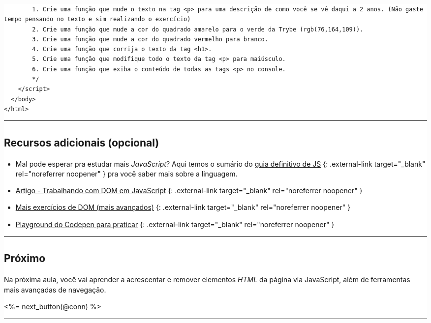 ```language-html
        1. Crie uma função que mude o texto na tag <p> para uma descrição de como você se vê daqui a 2 anos. (Não gaste tempo pensando no texto e sim realizando o exercício)
        2. Crie uma função que mude a cor do quadrado amarelo para o verde da Trybe (rgb(76,164,109)).
        3. Crie uma função que mude a cor do quadrado vermelho para branco.
        4. Crie uma função que corrija o texto da tag <h1>.
        5. Crie uma função que modifique todo o texto da tag <p> para maiúsculo.
        6. Crie uma função que exiba o conteúdo de todas as tags <p> no console.
        */
    </script>
  </body>
</html>
```

---

## Recursos adicionais (opcional)

* Mal pode esperar pra estudar mais _JavaScript_? Aqui temos o sumário do [guia definitivo de JS](https://www.oreilly.com/library/view/javascript-the-definitive/9781491952016/#toc-start) {: .external-link target="_blank" rel="noreferrer noopener" } pra você saber mais sobre a linguagem.

* [Artigo - Trabalhando com DOM em JavaScript](https://www.devmedia.com.br/trabalhando-com-dom-em-javascript/29039) {: .external-link target="_blank" rel="noreferrer noopener" }

* [Mais exercícios de DOM (mais avançados)](https://www.w3resource.com/javascript-exercises/javascript-dom-exercises.php) {: .external-link target="_blank" rel="noreferrer noopener" }

* [Playground do Codepen para praticar](https://codepen.io/andrewatts85/pen/rjmVBG) {: .external-link target="_blank" rel="noreferrer noopener" }

---

## Próximo

Na próxima aula, você vai aprender a acrescentar e remover elementos _HTML_ da página via JavaScript, além de ferramentas mais avançadas de navegação.

<%= next_button(@conn) %>

---
